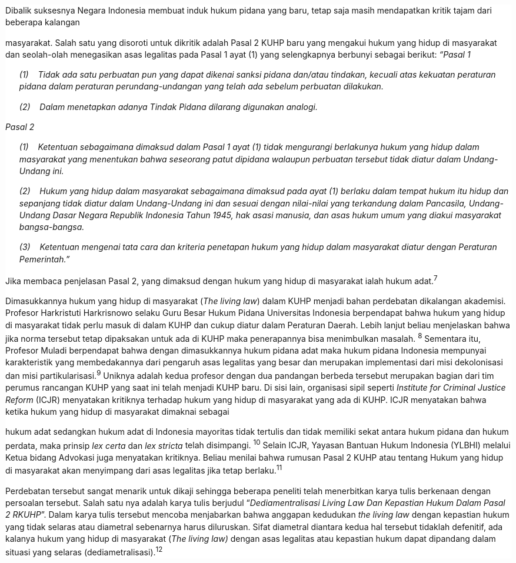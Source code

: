 <p><span class="font1">Dibalik suksesnya Negara Indonesia membuat induk hukum pidana yang baru, tetap saja masih mendapatkan kritik tajam dari beberapa kalangan</span></p>
<p><span class="font1">masyarakat. Salah satu yang disoroti untuk dikritik adalah Pasal 2 KUHP baru yang mengakui hukum yang hidup di masyarakat dan seolah-olah menegasikan asas legalitas pada Pasal 1 ayat (1) yang selengkapnya berbunyi sebagai berikut: </span><span class="font1" style="font-style:italic;">“Pasal 1</span></p>
<ul style="list-style:none;"><li>
<p><span class="font1" style="font-style:italic;">(1) &nbsp;&nbsp;&nbsp;Tidak ada satu perbuatan pun yang dapat dikenai sanksi pidana dan/atau tindakan, kecuali atas kekuatan peraturan pidana dalam peraturan perundang-undangan yang telah ada sebelum perbuatan dilakukan.</span></p></li>
<li>
<p><span class="font1" style="font-style:italic;">(2) &nbsp;&nbsp;&nbsp;Dalam menetapkan adanya Tindak Pidana dilarang digunakan analogi.</span></p></li></ul>
<p><span class="font1" style="font-style:italic;">Pasal 2</span></p>
<ul style="list-style:none;"><li>
<p><span class="font1" style="font-style:italic;">(1) &nbsp;&nbsp;&nbsp;Ketentuan sebagaimana dimaksud dalam Pasal 1 ayat (1) tidak mengurangi berlakunya hukum yang hidup dalam masyarakat yang menentukan bahwa seseorang patut dipidana walaupun perbuatan tersebut tidak diatur dalam Undang-Undang ini.</span></p></li>
<li>
<p><span class="font1" style="font-style:italic;">(2) &nbsp;&nbsp;&nbsp;Hukum yang hidup dalam masyarakat sebagaimana dimaksud pada ayat (1) berlaku dalam tempat hukum itu hidup dan sepanjang tidak diatur dalam Undang-Undang ini dan sesuai dengan nilai-nilai yang terkandung dalam Pancasila, Undang-Undang Dasar Negara Republik Indonesia Tahun 1945, hak asasi manusia, dan asas hukum umum yang diakui masyarakat bangsa-bangsa.</span></p></li>
<li>
<p><span class="font1" style="font-style:italic;">(3) &nbsp;&nbsp;&nbsp;Ketentuan mengenai tata cara dan kriteria penetapan hukum yang hidup dalam masyarakat diatur dengan Peraturan Pemerintah.”</span></p></li></ul>
<p><span class="font1">Jika membaca penjelasan Pasal 2, yang dimaksud dengan hukum yang hidup di masyarakat ialah hukum adat.<sup>7</sup></span></p>
<p><span class="font1">Dimasukkannya hukum yang hidup di masyarakat (</span><span class="font1" style="font-style:italic;">The living law</span><span class="font1">) dalam KUHP menjadi bahan perdebatan dikalangan akademisi. Profesor Harkristuti Harkrisnowo selaku Guru Besar Hukum Pidana Universitas Indonesia berpendapat bahwa hukum yang hidup di masyarakat tidak perlu masuk di dalam KUHP dan cukup diatur dalam Peraturan Daerah. Lebih lanjut beliau menjelaskan bahwa jika norma tersebut tetap dipaksakan untuk ada di KUHP maka penerapannya bisa menimbulkan masalah. <sup>8</sup> Sementara itu, Profesor Muladi berpendapat bahwa dengan dimasukkannya hukum pidana adat maka hukum pidana Indonesia mempunyai karakteristik yang membedakannya dari pengaruh asas legalitas yang besar dan merupakan implementasi dari misi dekolonisasi dan misi partikularisasi.<sup>9</sup> Uniknya adalah kedua profesor dengan dua pandangan berbeda tersebut merupakan bagian dari tim perumus rancangan KUHP yang saat ini telah menjadi KUHP baru. Di sisi lain, organisasi sipil seperti </span><span class="font1" style="font-style:italic;">Institute for Criminal Justice Reform</span><span class="font1"> (ICJR) menyatakan kritiknya terhadap hukum yang hidup di masyarakat yang ada di KUHP. ICJR menyatakan bahwa ketika hukum yang hidup di masyarakat dimaknai sebagai</span></p>
<p><span class="font1">hukum adat sedangkan hukum adat di Indonesia mayoritas tidak tertulis dan tidak memiliki sekat antara hukum pidana dan hukum perdata, maka prinsip </span><span class="font1" style="font-style:italic;">lex certa</span><span class="font1"> dan </span><span class="font1" style="font-style:italic;">lex stricta</span><span class="font1"> telah disimpangi. <sup>10</sup> Selain ICJR, Yayasan Bantuan Hukum Indonesia (YLBHI) melalui Ketua bidang Advokasi juga menyatakan kritiknya. Beliau menilai bahwa rumusan Pasal 2 KUHP atau tentang Hukum yang hidup di masyarakat akan menyimpang dari asas legalitas jika tetap berlaku.<sup>11</sup></span></p>
<p><span class="font1">Perdebatan tersebut sangat menarik untuk dikaji sehingga beberapa peneliti telah menerbitkan karya tulis berkenaan dengan persoalan tersebut. Salah satu nya adalah karya tulis berjudul “</span><span class="font1" style="font-style:italic;">Dediamentralisasi Living Law Dan Kepastian Hukum Dalam Pasal 2 RKUHP</span><span class="font1">”. Dalam karya tulis tersebut mencoba menjabarkan bahwa anggapan kedudukan </span><span class="font1" style="font-style:italic;">the living law</span><span class="font1"> dengan kepastian hukum yang tidak selaras atau diametral sebenarnya harus diluruskan. Sifat diametral diantara kedua hal tersebut tidaklah defenitif, ada kalanya hukum yang hidup di masyarakat (</span><span class="font1" style="font-style:italic;">The living law)</span><span class="font1"> dengan asas legalitas atau kepastian hukum dapat dipandang dalam situasi yang selaras (dediametralisasi).<sup>12</sup></span></p>
